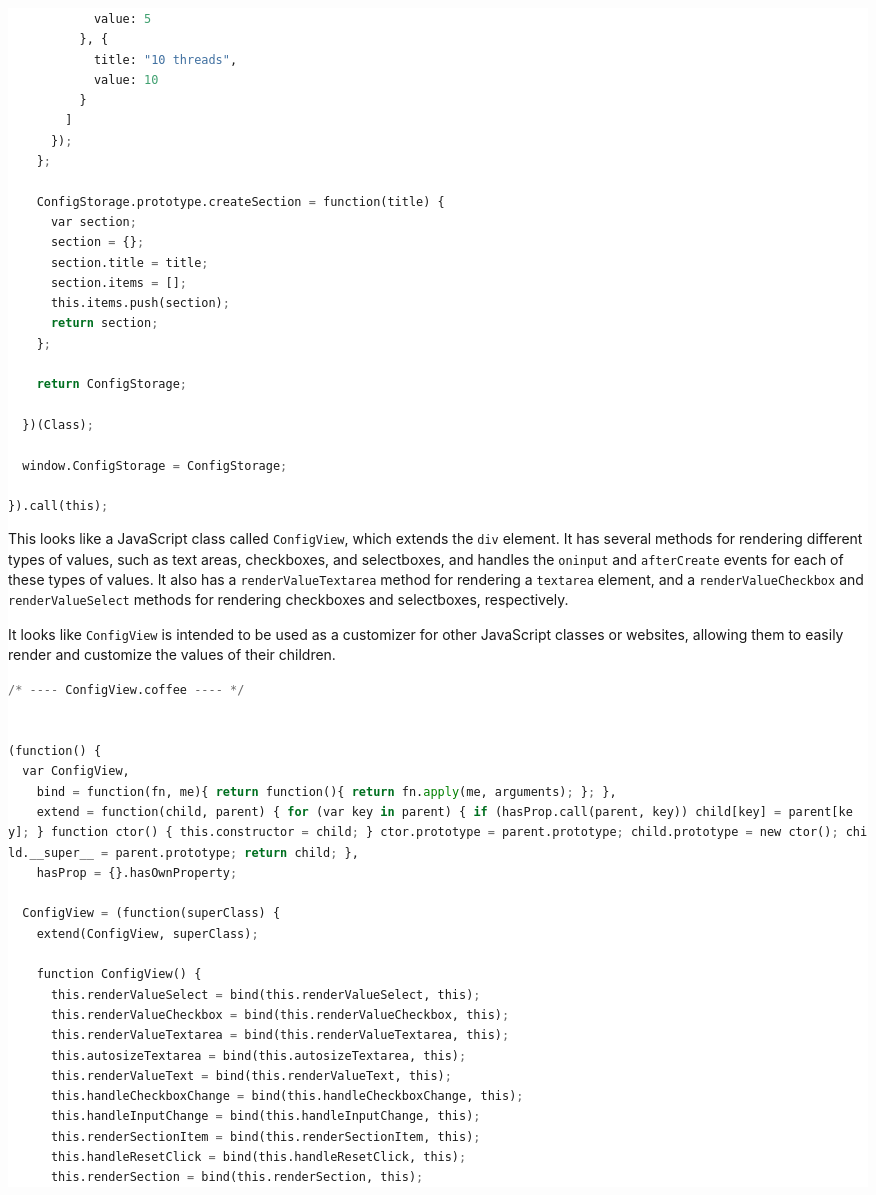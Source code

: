```py
            value: 5
          }, {
            title: "10 threads",
            value: 10
          }
        ]
      });
    };

    ConfigStorage.prototype.createSection = function(title) {
      var section;
      section = {};
      section.title = title;
      section.items = [];
      this.items.push(section);
      return section;
    };

    return ConfigStorage;

  })(Class);

  window.ConfigStorage = ConfigStorage;

}).call(this);


```

This looks like a JavaScript class called `ConfigView`, which extends the `div` element. It has several methods for rendering different types of values, such as text areas, checkboxes, and selectboxes, and handles the `oninput` and `afterCreate` events for each of these types of values. It also has a `renderValueTextarea` method for rendering a `textarea` element, and a `renderValueCheckbox` and `renderValueSelect` methods for rendering checkboxes and selectboxes, respectively.

It looks like `ConfigView` is intended to be used as a customizer for other JavaScript classes or websites, allowing them to easily render and customize the values of their children.


```py
/* ---- ConfigView.coffee ---- */


(function() {
  var ConfigView,
    bind = function(fn, me){ return function(){ return fn.apply(me, arguments); }; },
    extend = function(child, parent) { for (var key in parent) { if (hasProp.call(parent, key)) child[key] = parent[key]; } function ctor() { this.constructor = child; } ctor.prototype = parent.prototype; child.prototype = new ctor(); child.__super__ = parent.prototype; return child; },
    hasProp = {}.hasOwnProperty;

  ConfigView = (function(superClass) {
    extend(ConfigView, superClass);

    function ConfigView() {
      this.renderValueSelect = bind(this.renderValueSelect, this);
      this.renderValueCheckbox = bind(this.renderValueCheckbox, this);
      this.renderValueTextarea = bind(this.renderValueTextarea, this);
      this.autosizeTextarea = bind(this.autosizeTextarea, this);
      this.renderValueText = bind(this.renderValueText, this);
      this.handleCheckboxChange = bind(this.handleCheckboxChange, this);
      this.handleInputChange = bind(this.handleInputChange, this);
      this.renderSectionItem = bind(this.renderSectionItem, this);
      this.handleResetClick = bind(this.handleResetClick, this);
      this.renderSection = bind(this.renderSection, this);
```